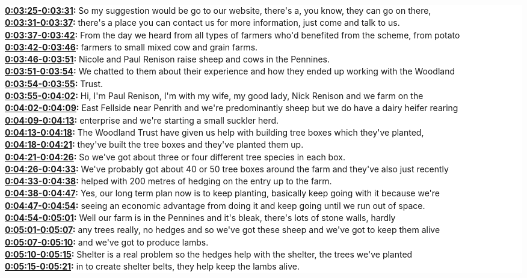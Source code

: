 **[0:03:25-0:03:31](https://soundcloud.com/farmerama-radio/farmerama-27-agroforestry-with-sheep-chickens-female-farming-voices-starting-a-market-garden#t=0:03:25):**  So my suggestion would be go to our website, there's a, you know, they can go on there,  
**[0:03:31-0:03:37](https://soundcloud.com/farmerama-radio/farmerama-27-agroforestry-with-sheep-chickens-female-farming-voices-starting-a-market-garden#t=0:03:31):**  there's a place you can contact us for more information, just come and talk to us.  
**[0:03:37-0:03:42](https://soundcloud.com/farmerama-radio/farmerama-27-agroforestry-with-sheep-chickens-female-farming-voices-starting-a-market-garden#t=0:03:37):**  From the day we heard from all types of farmers who'd benefited from the scheme, from potato  
**[0:03:42-0:03:46](https://soundcloud.com/farmerama-radio/farmerama-27-agroforestry-with-sheep-chickens-female-farming-voices-starting-a-market-garden#t=0:03:42):**  farmers to small mixed cow and grain farms.  
**[0:03:46-0:03:51](https://soundcloud.com/farmerama-radio/farmerama-27-agroforestry-with-sheep-chickens-female-farming-voices-starting-a-market-garden#t=0:03:46):**  Nicole and Paul Renison raise sheep and cows in the Pennines.  
**[0:03:51-0:03:54](https://soundcloud.com/farmerama-radio/farmerama-27-agroforestry-with-sheep-chickens-female-farming-voices-starting-a-market-garden#t=0:03:51):**  We chatted to them about their experience and how they ended up working with the Woodland  
**[0:03:54-0:03:55](https://soundcloud.com/farmerama-radio/farmerama-27-agroforestry-with-sheep-chickens-female-farming-voices-starting-a-market-garden#t=0:03:54):**  Trust.  
**[0:03:55-0:04:02](https://soundcloud.com/farmerama-radio/farmerama-27-agroforestry-with-sheep-chickens-female-farming-voices-starting-a-market-garden#t=0:03:55):**  Hi, I'm Paul Renison, I'm with my wife, my good lady, Nick Renison and we farm on the  
**[0:04:02-0:04:09](https://soundcloud.com/farmerama-radio/farmerama-27-agroforestry-with-sheep-chickens-female-farming-voices-starting-a-market-garden#t=0:04:02):**  East Fellside near Penrith and we're predominantly sheep but we do have a dairy heifer rearing  
**[0:04:09-0:04:13](https://soundcloud.com/farmerama-radio/farmerama-27-agroforestry-with-sheep-chickens-female-farming-voices-starting-a-market-garden#t=0:04:09):**  enterprise and we're starting a small suckler herd.  
**[0:04:13-0:04:18](https://soundcloud.com/farmerama-radio/farmerama-27-agroforestry-with-sheep-chickens-female-farming-voices-starting-a-market-garden#t=0:04:13):**  The Woodland Trust have given us help with building tree boxes which they've planted,  
**[0:04:18-0:04:21](https://soundcloud.com/farmerama-radio/farmerama-27-agroforestry-with-sheep-chickens-female-farming-voices-starting-a-market-garden#t=0:04:18):**  they've built the tree boxes and they've planted them up.  
**[0:04:21-0:04:26](https://soundcloud.com/farmerama-radio/farmerama-27-agroforestry-with-sheep-chickens-female-farming-voices-starting-a-market-garden#t=0:04:21):**  So we've got about three or four different tree species in each box.  
**[0:04:26-0:04:33](https://soundcloud.com/farmerama-radio/farmerama-27-agroforestry-with-sheep-chickens-female-farming-voices-starting-a-market-garden#t=0:04:26):**  We've probably got about 40 or 50 tree boxes around the farm and they've also just recently  
**[0:04:33-0:04:38](https://soundcloud.com/farmerama-radio/farmerama-27-agroforestry-with-sheep-chickens-female-farming-voices-starting-a-market-garden#t=0:04:33):**  helped with 200 metres of hedging on the entry up to the farm.  
**[0:04:38-0:04:47](https://soundcloud.com/farmerama-radio/farmerama-27-agroforestry-with-sheep-chickens-female-farming-voices-starting-a-market-garden#t=0:04:38):**  Yes, our long term plan now is to keep planting, basically keep going with it because we're  
**[0:04:47-0:04:54](https://soundcloud.com/farmerama-radio/farmerama-27-agroforestry-with-sheep-chickens-female-farming-voices-starting-a-market-garden#t=0:04:47):**  seeing an economic advantage from doing it and keep going until we run out of space.  
**[0:04:54-0:05:01](https://soundcloud.com/farmerama-radio/farmerama-27-agroforestry-with-sheep-chickens-female-farming-voices-starting-a-market-garden#t=0:04:54):**  Well our farm is in the Pennines and it's bleak, there's lots of stone walls, hardly  
**[0:05:01-0:05:07](https://soundcloud.com/farmerama-radio/farmerama-27-agroforestry-with-sheep-chickens-female-farming-voices-starting-a-market-garden#t=0:05:01):**  any trees really, no hedges and so we've got these sheep and we've got to keep them alive  
**[0:05:07-0:05:10](https://soundcloud.com/farmerama-radio/farmerama-27-agroforestry-with-sheep-chickens-female-farming-voices-starting-a-market-garden#t=0:05:07):**  and we've got to produce lambs.  
**[0:05:10-0:05:15](https://soundcloud.com/farmerama-radio/farmerama-27-agroforestry-with-sheep-chickens-female-farming-voices-starting-a-market-garden#t=0:05:10):**  Shelter is a real problem so the hedges help with the shelter, the trees we've planted  
**[0:05:15-0:05:21](https://soundcloud.com/farmerama-radio/farmerama-27-agroforestry-with-sheep-chickens-female-farming-voices-starting-a-market-garden#t=0:05:15):**  in to create shelter belts, they help keep the lambs alive.  